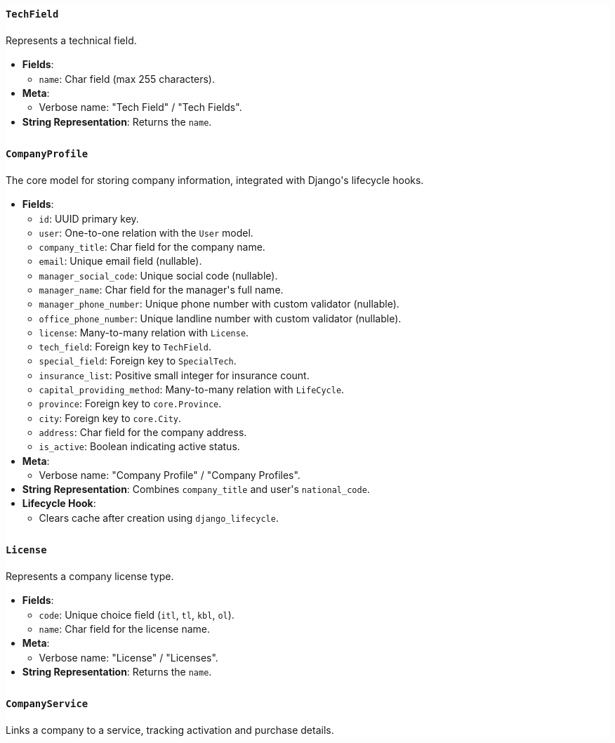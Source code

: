 ### `TechField`

Represents a technical field.

- **Fields**:
  - `name`: Char field (max 255 characters).
- **Meta**:
  - Verbose name: "Tech Field" / "Tech Fields".
- **String Representation**: Returns the `name`.

### `CompanyProfile`

The core model for storing company information, integrated with Django's lifecycle hooks.

- **Fields**:
  - `id`: UUID primary key.
  - `user`: One-to-one relation with the `User` model.
  - `company_title`: Char field for the company name.
  - `email`: Unique email field (nullable).
  - `manager_social_code`: Unique social code (nullable).
  - `manager_name`: Char field for the manager's full name.
  - `manager_phone_number`: Unique phone number with custom validator (nullable).
  - `office_phone_number`: Unique landline number with custom validator (nullable).
  - `license`: Many-to-many relation with `License`.
  - `tech_field`: Foreign key to `TechField`.
  - `special_field`: Foreign key to `SpecialTech`.
  - `insurance_list`: Positive small integer for insurance count.
  - `capital_providing_method`: Many-to-many relation with `LifeCycle`.
  - `province`: Foreign key to `core.Province`.
  - `city`: Foreign key to `core.City`.
  - `address`: Char field for the company address.
  - `is_active`: Boolean indicating active status.
- **Meta**:
  - Verbose name: "Company Profile" / "Company Profiles".
- **String Representation**: Combines `company_title` and user's `national_code`.
- **Lifecycle Hook**:
  - Clears cache after creation using `django_lifecycle`.

### `License`

Represents a company license type.

- **Fields**:
  - `code`: Unique choice field (`itl`, `tl`, `kbl`, `ol`).
  - `name`: Char field for the license name.
- **Meta**:
  - Verbose name: "License" / "Licenses".
- **String Representation**: Returns the `name`.

### `CompanyService`

Links a company to a service, tracking activation and purchase details.
